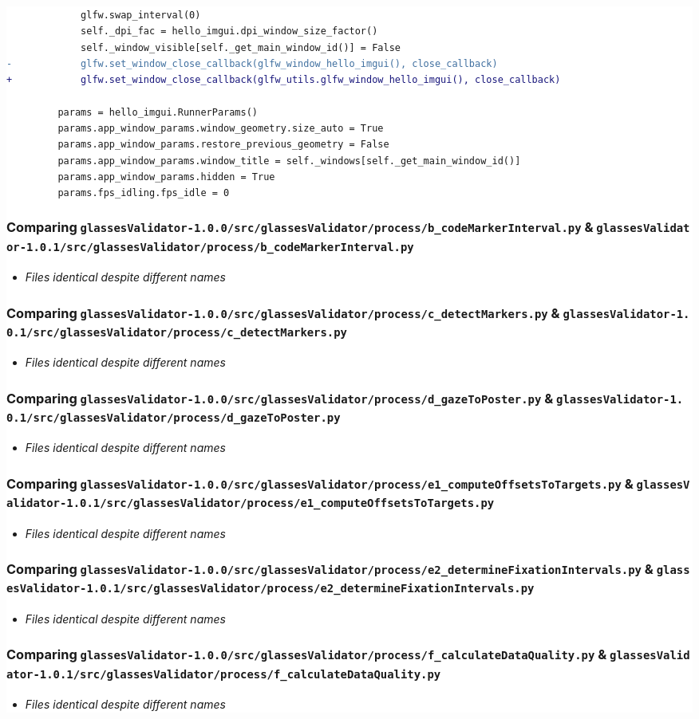 ```diff
             glfw.swap_interval(0)
             self._dpi_fac = hello_imgui.dpi_window_size_factor()
             self._window_visible[self._get_main_window_id()] = False
-            glfw.set_window_close_callback(glfw_window_hello_imgui(), close_callback)
+            glfw.set_window_close_callback(glfw_utils.glfw_window_hello_imgui(), close_callback)
 
         params = hello_imgui.RunnerParams()
         params.app_window_params.window_geometry.size_auto = True
         params.app_window_params.restore_previous_geometry = False
         params.app_window_params.window_title = self._windows[self._get_main_window_id()]
         params.app_window_params.hidden = True
         params.fps_idling.fps_idle = 0
```

### Comparing `glassesValidator-1.0.0/src/glassesValidator/process/b_codeMarkerInterval.py` & `glassesValidator-1.0.1/src/glassesValidator/process/b_codeMarkerInterval.py`

 * *Files identical despite different names*

### Comparing `glassesValidator-1.0.0/src/glassesValidator/process/c_detectMarkers.py` & `glassesValidator-1.0.1/src/glassesValidator/process/c_detectMarkers.py`

 * *Files identical despite different names*

### Comparing `glassesValidator-1.0.0/src/glassesValidator/process/d_gazeToPoster.py` & `glassesValidator-1.0.1/src/glassesValidator/process/d_gazeToPoster.py`

 * *Files identical despite different names*

### Comparing `glassesValidator-1.0.0/src/glassesValidator/process/e1_computeOffsetsToTargets.py` & `glassesValidator-1.0.1/src/glassesValidator/process/e1_computeOffsetsToTargets.py`

 * *Files identical despite different names*

### Comparing `glassesValidator-1.0.0/src/glassesValidator/process/e2_determineFixationIntervals.py` & `glassesValidator-1.0.1/src/glassesValidator/process/e2_determineFixationIntervals.py`

 * *Files identical despite different names*

### Comparing `glassesValidator-1.0.0/src/glassesValidator/process/f_calculateDataQuality.py` & `glassesValidator-1.0.1/src/glassesValidator/process/f_calculateDataQuality.py`

 * *Files identical despite different names*
